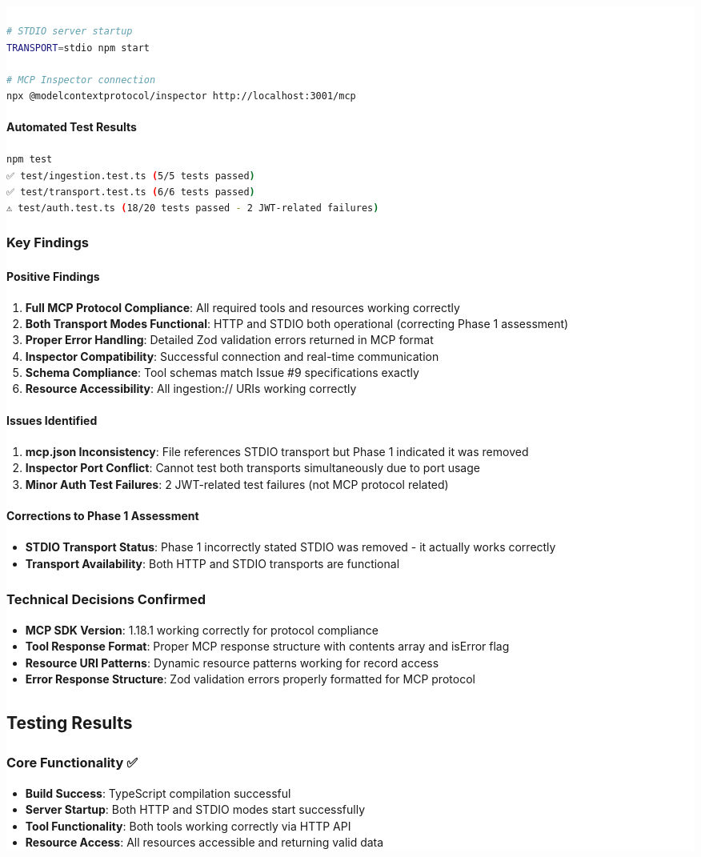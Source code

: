 ```bash

# STDIO server startup
TRANSPORT=stdio npm start

# MCP Inspector connection
npx @modelcontextprotocol/inspector http://localhost:3001/mcp
```

#### Automated Test Results
```bash
npm test
✅ test/ingestion.test.ts (5/5 tests passed)
✅ test/transport.test.ts (6/6 tests passed)
⚠️ test/auth.test.ts (18/20 tests passed - 2 JWT-related failures)
```

### Key Findings

#### Positive Findings
1. **Full MCP Protocol Compliance**: All required tools and resources working correctly
2. **Both Transport Modes Functional**: HTTP and STDIO both operational (correcting Phase 1 assessment)
3. **Proper Error Handling**: Detailed Zod validation errors returned in MCP format
4. **Inspector Compatibility**: Successful connection and real-time communication
5. **Schema Compliance**: Tool schemas match Issue #9 specifications exactly
6. **Resource Accessibility**: All ingestion:// URIs working correctly

#### Issues Identified
1. **mcp.json Inconsistency**: File references STDIO transport but Phase 1 indicated it was removed
2. **Inspector Port Conflict**: Cannot test both transports simultaneously due to port usage
3. **Minor Auth Test Failures**: 2 JWT-related test failures (not MCP protocol related)

#### Corrections to Phase 1 Assessment
- **STDIO Transport Status**: Phase 1 incorrectly stated STDIO was removed - it actually works correctly
- **Transport Availability**: Both HTTP and STDIO transports are functional

### Technical Decisions Confirmed
- **MCP SDK Version**: 1.18.1 working correctly for protocol compliance
- **Tool Response Format**: Proper MCP response structure with contents array and isError flag
- **Resource URI Patterns**: Dynamic resource patterns working for record access
- **Error Response Structure**: Zod validation errors properly formatted for MCP protocol

## Testing Results

### Core Functionality ✅
- **Build Success**: TypeScript compilation successful
- **Server Startup**: Both HTTP and STDIO modes start successfully
- **Tool Functionality**: Both tools working correctly via HTTP API
- **Resource Access**: All resources accessible and returning valid data

